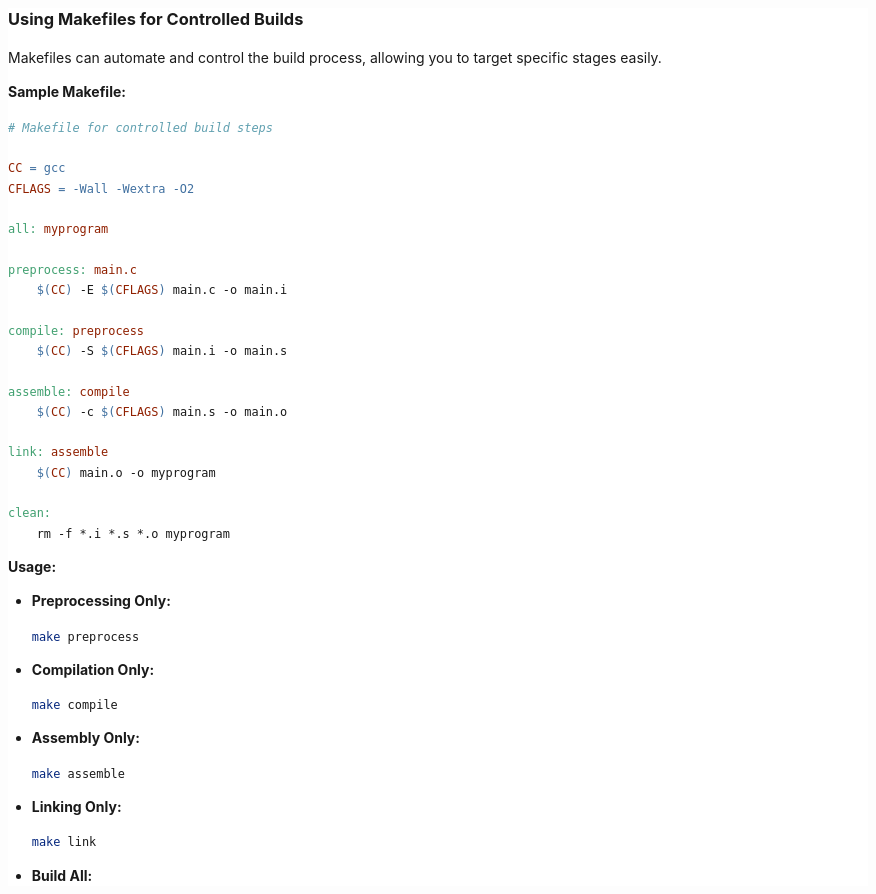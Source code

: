 ### **Using Makefiles for Controlled Builds**

Makefiles can automate and control the build process, allowing you to target specific stages easily.

**Sample Makefile:**

```makefile
# Makefile for controlled build steps

CC = gcc
CFLAGS = -Wall -Wextra -O2

all: myprogram

preprocess: main.c
	$(CC) -E $(CFLAGS) main.c -o main.i

compile: preprocess
	$(CC) -S $(CFLAGS) main.i -o main.s

assemble: compile
	$(CC) -c $(CFLAGS) main.s -o main.o

link: assemble
	$(CC) main.o -o myprogram

clean:
	rm -f *.i *.s *.o myprogram
```

**Usage:**

- **Preprocessing Only:**

  ```bash
  make preprocess
  ```

- **Compilation Only:**

  ```bash
  make compile
  ```

- **Assembly Only:**

  ```bash
  make assemble
  ```

- **Linking Only:**

  ```bash
  make link
  ```

- **Build All:**
